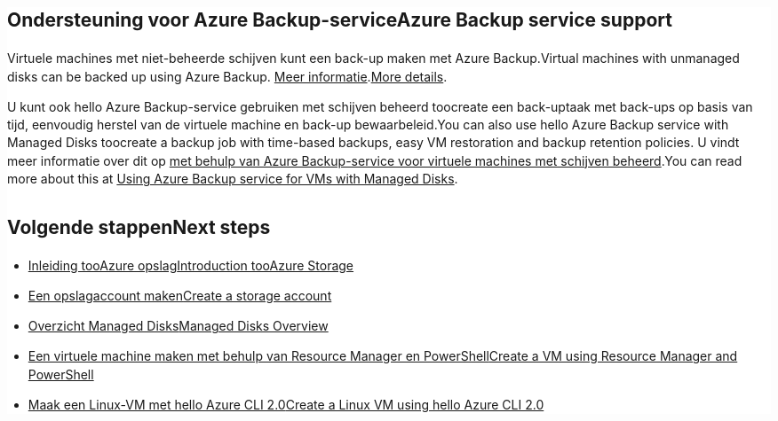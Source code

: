 ## <a name="azure-backup-service-support"></a><span data-ttu-id="5364e-223">Ondersteuning voor Azure Backup-service</span><span class="sxs-lookup"><span data-stu-id="5364e-223">Azure Backup service support</span></span> 

<span data-ttu-id="5364e-224">Virtuele machines met niet-beheerde schijven kunt een back-up maken met Azure Backup.</span><span class="sxs-lookup"><span data-stu-id="5364e-224">Virtual machines with unmanaged disks can be backed up using Azure Backup.</span></span> <span data-ttu-id="5364e-225">[Meer informatie](../../backup/backup-azure-vms-first-look-arm.md).</span><span class="sxs-lookup"><span data-stu-id="5364e-225">[More details](../../backup/backup-azure-vms-first-look-arm.md).</span></span>

<span data-ttu-id="5364e-226">U kunt ook hello Azure Backup-service gebruiken met schijven beheerd toocreate een back-uptaak met back-ups op basis van tijd, eenvoudig herstel van de virtuele machine en back-up bewaarbeleid.</span><span class="sxs-lookup"><span data-stu-id="5364e-226">You can also use hello Azure Backup service with Managed Disks toocreate a backup job with time-based backups, easy VM restoration and backup retention policies.</span></span> <span data-ttu-id="5364e-227">U vindt meer informatie over dit op [met behulp van Azure Backup-service voor virtuele machines met schijven beheerd](../../backup/backup-introduction-to-azure-backup.md#using-managed-disk-vms-with-azure-backup).</span><span class="sxs-lookup"><span data-stu-id="5364e-227">You can read more about this at [Using Azure Backup service for VMs with Managed Disks](../../backup/backup-introduction-to-azure-backup.md#using-managed-disk-vms-with-azure-backup).</span></span>

## <a name="next-steps"></a><span data-ttu-id="5364e-228">Volgende stappen</span><span class="sxs-lookup"><span data-stu-id="5364e-228">Next steps</span></span>

* [<span data-ttu-id="5364e-229">Inleiding tooAzure opslag</span><span class="sxs-lookup"><span data-stu-id="5364e-229">Introduction tooAzure Storage</span></span>](../storage-introduction.md)

* [<span data-ttu-id="5364e-230">Een opslagaccount maken</span><span class="sxs-lookup"><span data-stu-id="5364e-230">Create a storage account</span></span>](../storage-create-storage-account.md)

* [<span data-ttu-id="5364e-231">Overzicht Managed Disks</span><span class="sxs-lookup"><span data-stu-id="5364e-231">Managed Disks Overview</span></span>](../../virtual-machines/windows/managed-disks-overview.md)

* [<span data-ttu-id="5364e-232">Een virtuele machine maken met behulp van Resource Manager en PowerShell</span><span class="sxs-lookup"><span data-stu-id="5364e-232">Create a VM using Resource Manager and PowerShell</span></span>](/azure/virtual-machines/windows/quick-create-powershell.md)

* [<span data-ttu-id="5364e-233">Maak een Linux-VM met hello Azure CLI 2.0</span><span class="sxs-lookup"><span data-stu-id="5364e-233">Create a Linux VM using hello Azure CLI 2.0</span></span>](../../virtual-machines/windows/quick-create-cli.md)
